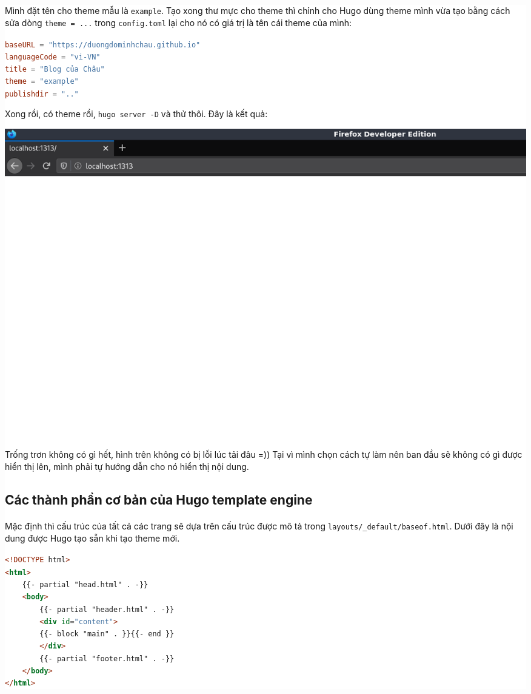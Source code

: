 Mình đặt tên cho theme mẫu là `example`. Tạo xong thư mực cho theme thì chỉnh
cho Hugo dùng theme mình vừa tạo bằng cách sửa dòng `theme = ...` trong
`config.toml` lại cho nó có giá trị là tên cái theme của mình:

```toml
baseURL = "https://duongdominhchau.github.io"
languageCode = "vi-VN"
title = "Blog của Châu"
theme = "example"
publishdir = ".."
```

Xong rồi, có theme rồi, `hugo server -D` và thử thôi. Đây là kết quả:

![Nội dung trang khi dùng theme mới tạo](img/empty-page.png)

Trống trơn không có gì hết, hình trên không có bị lỗi lúc tải đâu =))
Tại vì mình chọn cách tự làm nên ban đầu sẽ không có gì được hiển thị
lên, mình phải tự hướng dẫn cho nó hiển thị nội dung.

## Các thành phần cơ bản của Hugo template engine
Mặc định thì cấu trúc của tất cả các trang sẽ dựa trên cấu trúc được
mô tả trong `layouts/_default/baseof.html`. Dưới đây là nội dung được
Hugo tạo sẵn khi tạo theme mới.

```html
<!DOCTYPE html>
<html>
    {{- partial "head.html" . -}}
    <body>
        {{- partial "header.html" . -}}
        <div id="content">
        {{- block "main" . }}{{- end }}
        </div>
        {{- partial "footer.html" . -}}
    </body>
</html>
```
